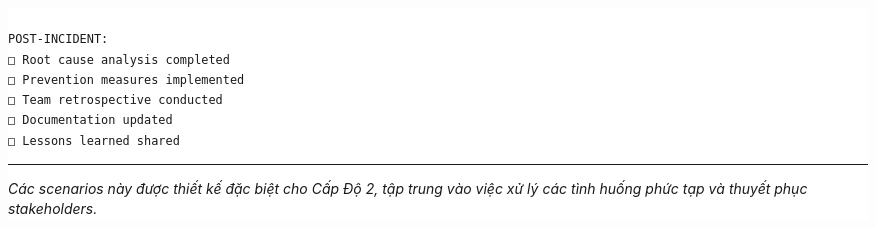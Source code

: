 ```

POST-INCIDENT:
□ Root cause analysis completed
□ Prevention measures implemented
□ Team retrospective conducted
□ Documentation updated
□ Lessons learned shared
```

---

*Các scenarios này được thiết kế đặc biệt cho Cấp Độ 2, tập trung vào việc xử lý các tình huống phức tạp và thuyết phục stakeholders.*
